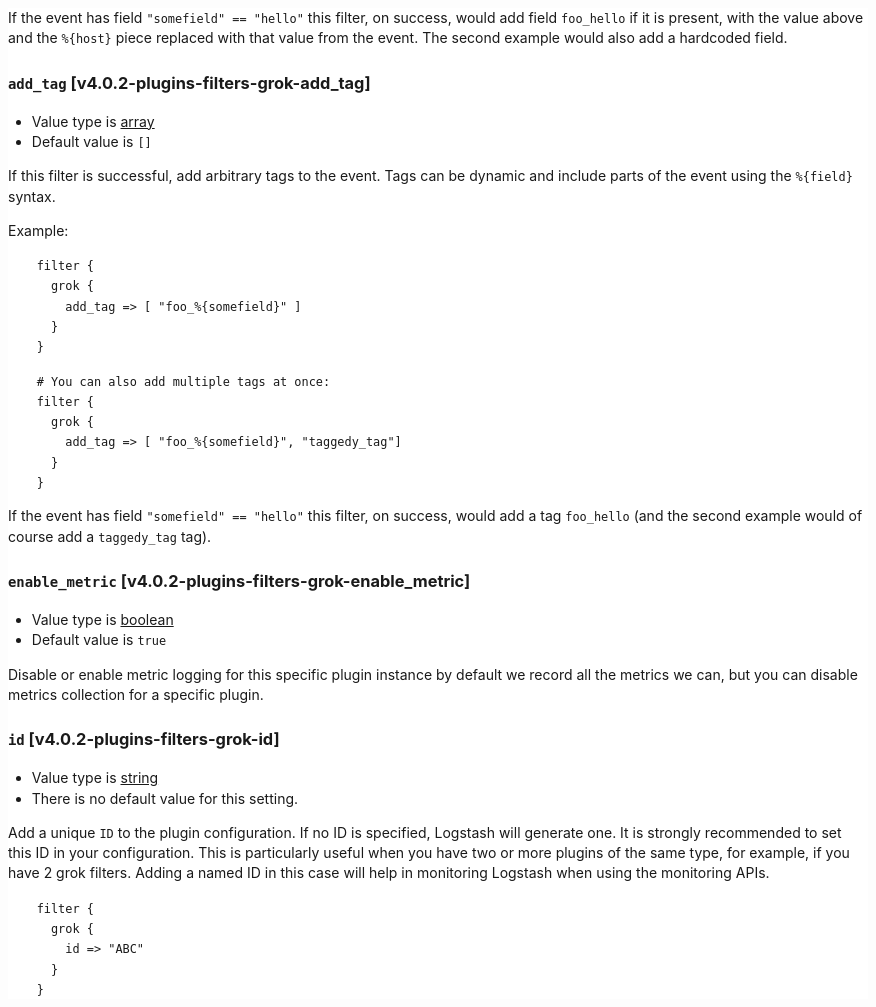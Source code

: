 If the event has field `"somefield" == "hello"` this filter, on success, would add field `foo_hello` if it is present, with the value above and the `%{host}` piece replaced with that value from the event. The second example would also add a hardcoded field.

### `add_tag` [v4.0.2-plugins-filters-grok-add_tag]

* Value type is [array](/lsr/value-types.md#array)
* Default value is `[]`

If this filter is successful, add arbitrary tags to the event. Tags can be dynamic and include parts of the event using the `%{field}` syntax.

Example:

```
    filter {
      grok {
        add_tag => [ "foo_%{somefield}" ]
      }
    }
```

```
    # You can also add multiple tags at once:
    filter {
      grok {
        add_tag => [ "foo_%{somefield}", "taggedy_tag"]
      }
    }
```

If the event has field `"somefield" == "hello"` this filter, on success, would add a tag `foo_hello` (and the second example would of course add a `taggedy_tag` tag).

### `enable_metric` [v4.0.2-plugins-filters-grok-enable_metric]

* Value type is [boolean](/lsr/value-types.md#boolean)
* Default value is `true`

Disable or enable metric logging for this specific plugin instance by default we record all the metrics we can, but you can disable metrics collection for a specific plugin.

### `id` [v4.0.2-plugins-filters-grok-id]

* Value type is [string](/lsr/value-types.md#string)
* There is no default value for this setting.

Add a unique `ID` to the plugin configuration. If no ID is specified, Logstash will generate one. It is strongly recommended to set this ID in your configuration. This is particularly useful when you have two or more plugins of the same type, for example, if you have 2 grok filters. Adding a named ID in this case will help in monitoring Logstash when using the monitoring APIs.

```
    filter {
      grok {
        id => "ABC"
      }
    }
```
